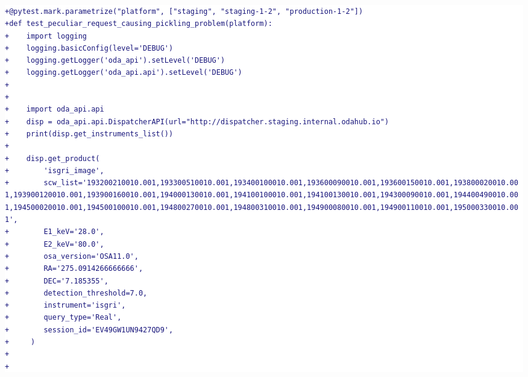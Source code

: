 ```diff
+@pytest.mark.parametrize("platform", ["staging", "staging-1-2", "production-1-2"])
+def test_peculiar_request_causing_pickling_problem(platform):
+    import logging
+    logging.basicConfig(level='DEBUG')
+    logging.getLogger('oda_api').setLevel('DEBUG')
+    logging.getLogger('oda_api.api').setLevel('DEBUG')
+
+
+    import oda_api.api
+    disp = oda_api.api.DispatcherAPI(url="http://dispatcher.staging.internal.odahub.io")
+    print(disp.get_instruments_list())
+
+    disp.get_product(
+        'isgri_image',
+        scw_list='193200210010.001,193300510010.001,193400100010.001,193600090010.001,193600150010.001,193800020010.001,193900120010.001,193900160010.001,194000130010.001,194100100010.001,194100130010.001,194300090010.001,194400490010.001,194500020010.001,194500100010.001,194800270010.001,194800310010.001,194900080010.001,194900110010.001,195000330010.001',
+        E1_keV='28.0',
+        E2_keV='80.0',
+        osa_version='OSA11.0',
+        RA='275.0914266666666',
+        DEC='7.185355',
+        detection_threshold=7.0,
+        instrument='isgri',
+        query_type='Real',
+        session_id='EV49GW1UN9427QD9',
+     )
+
+
```

